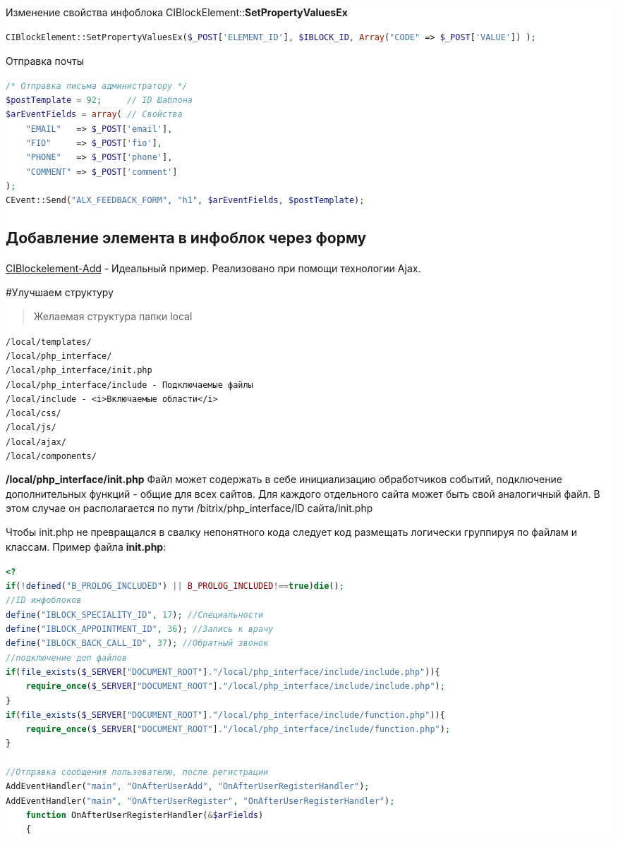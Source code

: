 Изменение свойства инфоблока
CIBlockElement::<b>SetPropertyValuesEx</b>
```php
CIBlockElement::SetPropertyValuesEx($_POST['ELEMENT_ID'], $IBLOCK_ID, Array("CODE" => $_POST['VALUE']) );
```

Отправка почты
```php
/* Отправка письма администратору */
$postTemplate = 92;     // ID Шаблона
$arEventFields = array( // Свойства
    "EMAIL"   => $_POST['email'],
    "FIO"     => $_POST['fio'],
    "PHONE"   => $_POST['phone'],
    "COMMENT" => $_POST['comment']
);
CEvent::Send("ALX_FEEDBACK_FORM", "h1", $arEventFields, $postTemplate);
```

## Добавление элемента в инфоблок через форму
<a href="https://github.com/Sadovikow/BitrixAPI/tree/master/CIBlockelement-Add">CIBlockelement-Add</a> - Идеальный пример. Реализовано при помощи технологии Ajax.

#Улучшаем структуру
> Желаемая структура папки local
```
/local/templates/
/local/php_interface/
/local/php_interface/init.php
/local/php_interface/include - Подключаемые файлы
/local/include - <i>Включаемые области</i>
/local/css/
/local/js/
/local/ajax/
/local/components/
```


 <b>/local/php_interface/init.php</b>
Файл может содержать в себе инициализацию обработчиков событий, подключение дополнительных функций - общие для всех сайтов. Для каждого отдельного сайта может быть свой аналогичный файл. В этом случае он располагается по пути /bitrix/php_interface/ID сайта/init.php

Чтобы init.php не превращался в свалку непонятного кода следует код размещать логически группируя по файлам и классам.
Пример файла <b>init.php</b>:
```php
<?
if(!defined("B_PROLOG_INCLUDED") || B_PROLOG_INCLUDED!==true)die();
//ID инфоблоков
define("IBLOCK_SPECIALITY_ID", 17); //Специальности
define("IBLOCK_APPOINTMENT_ID", 36); //Запись к врачу
define("IBLOCK_BACK_CALL_ID", 37); //Обратный звонок
//подключение доп файлов
if(file_exists($_SERVER["DOCUMENT_ROOT"]."/local/php_interface/include/include.php")){
	require_once($_SERVER["DOCUMENT_ROOT"]."/local/php_interface/include/include.php");
}
if(file_exists($_SERVER["DOCUMENT_ROOT"]."/local/php_interface/include/function.php")){
	require_once($_SERVER["DOCUMENT_ROOT"]."/local/php_interface/include/function.php");
}

//Отправка сообщения пользователю, после регистрации
AddEventHandler("main", "OnAfterUserAdd", "OnAfterUserRegisterHandler");
AddEventHandler("main", "OnAfterUserRegister", "OnAfterUserRegisterHandler");
    function OnAfterUserRegisterHandler(&$arFields)
    {
```